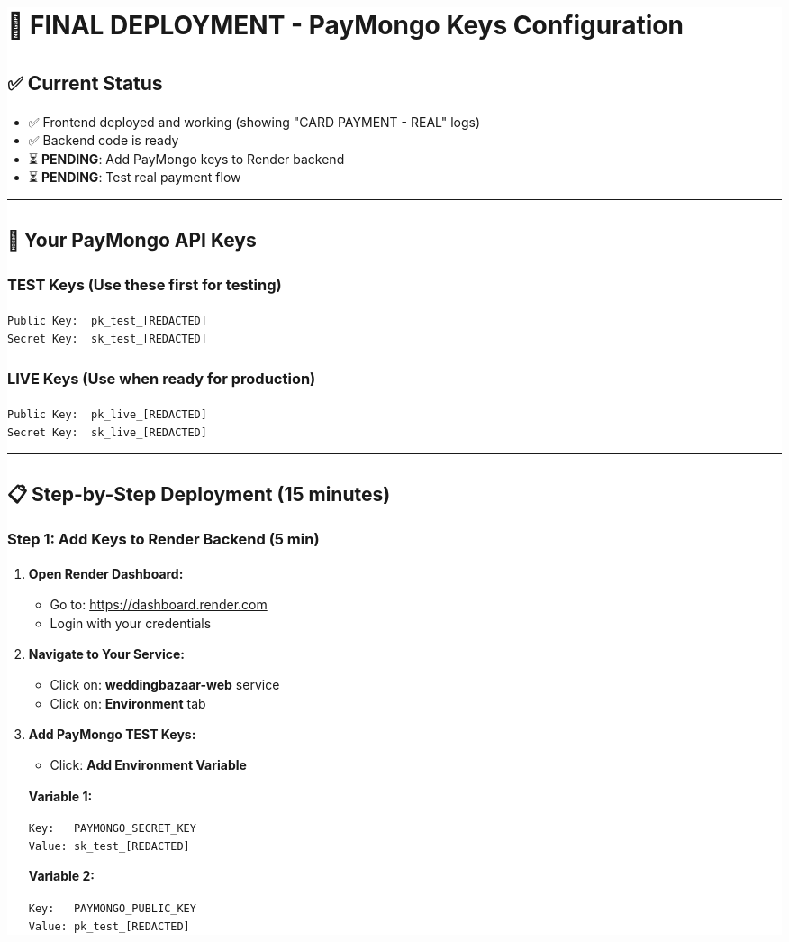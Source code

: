 # 🚀 FINAL DEPLOYMENT - PayMongo Keys Configuration

## ✅ Current Status
- ✅ Frontend deployed and working (showing "CARD PAYMENT - REAL" logs)
- ✅ Backend code is ready
- ⏳ **PENDING**: Add PayMongo keys to Render backend
- ⏳ **PENDING**: Test real payment flow

---

## 🔑 Your PayMongo API Keys

### TEST Keys (Use these first for testing)
```
Public Key:  pk_test_[REDACTED]
Secret Key:  sk_test_[REDACTED]
```

### LIVE Keys (Use when ready for production)
```
Public Key:  pk_live_[REDACTED]
Secret Key:  sk_live_[REDACTED]
```

---

## 📋 Step-by-Step Deployment (15 minutes)

### Step 1: Add Keys to Render Backend (5 min)

1. **Open Render Dashboard:**
   - Go to: https://dashboard.render.com
   - Login with your credentials

2. **Navigate to Your Service:**
   - Click on: **weddingbazaar-web** service
   - Click on: **Environment** tab

3. **Add PayMongo TEST Keys:**
   - Click: **Add Environment Variable**
   
   **Variable 1:**
   ```
   Key:   PAYMONGO_SECRET_KEY
   Value: sk_test_[REDACTED]
   ```
   
   **Variable 2:**
   ```
   Key:   PAYMONGO_PUBLIC_KEY
   Value: pk_test_[REDACTED]
   ```
